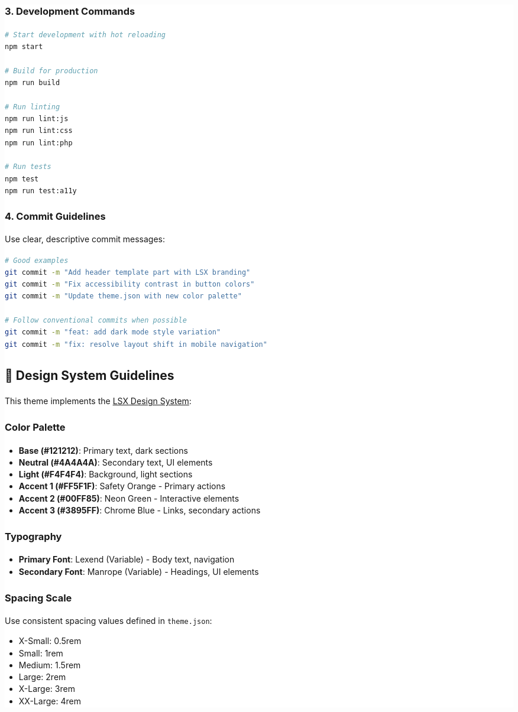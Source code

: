 ### 3. Development Commands

```bash
# Start development with hot reloading
npm start

# Build for production
npm run build

# Run linting
npm run lint:js
npm run lint:css
npm run lint:php

# Run tests
npm test
npm run test:a11y
```

### 4. Commit Guidelines

Use clear, descriptive commit messages:

```bash
# Good examples
git commit -m "Add header template part with LSX branding"
git commit -m "Fix accessibility contrast in button colors"
git commit -m "Update theme.json with new color palette"

# Follow conventional commits when possible
git commit -m "feat: add dark mode style variation"
git commit -m "fix: resolve layout shift in mobile navigation"
```

## 🎨 Design System Guidelines

This theme implements the [LSX Design System](https://lsx.rocks/design-system):

### Color Palette
- **Base (#121212)**: Primary text, dark sections
- **Neutral (#4A4A4A)**: Secondary text, UI elements
- **Light (#F4F4F4)**: Background, light sections
- **Accent 1 (#FF5F1F)**: Safety Orange - Primary actions
- **Accent 2 (#00FF85)**: Neon Green - Interactive elements
- **Accent 3 (#3895FF)**: Chrome Blue - Links, secondary actions

### Typography
- **Primary Font**: Lexend (Variable) - Body text, navigation
- **Secondary Font**: Manrope (Variable) - Headings, UI elements

### Spacing Scale
Use consistent spacing values defined in `theme.json`:
- X-Small: 0.5rem
- Small: 1rem
- Medium: 1.5rem
- Large: 2rem
- X-Large: 3rem
- XX-Large: 4rem
